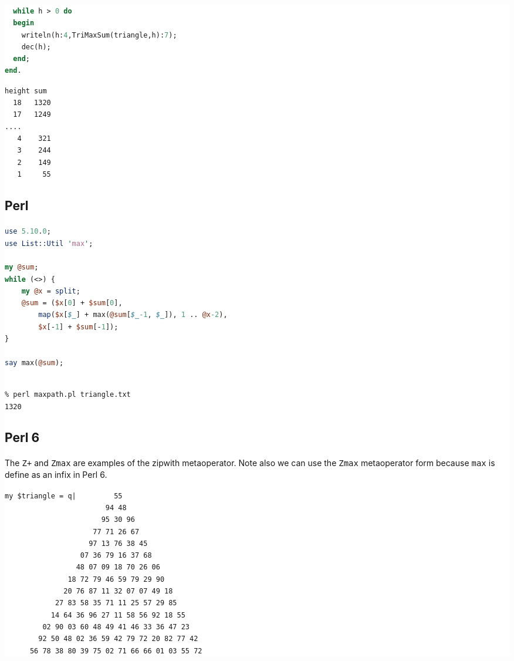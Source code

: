 ```pascal
  while h > 0 do
  begin
    writeln(h:4,TriMaxSum(triangle,h):7);
    dec(h);
  end;
end.
```

```txt
height sum
  18   1320
  17   1249
....
   4    321
   3    244
   2    149
   1     55
```



## Perl


```perl
use 5.10.0;
use List::Util 'max';

my @sum;
while (<>) {
	my @x = split;
	@sum = ($x[0] + $sum[0],
		map($x[$_] + max(@sum[$_-1, $_]), 1 .. @x-2),
		$x[-1] + $sum[-1]);
}

say max(@sum);
```

```txt

% perl maxpath.pl triangle.txt
1320

```


## Perl 6

The <tt>Z+</tt> and <tt>Zmax</tt> are examples of the zipwith metaoperator. Note also we can use the <tt>Zmax</tt> metaoperator form because <tt>max</tt> is define as an infix in Perl 6.

```perl6
my $triangle = q|         55
                        94 48
                       95 30 96
                     77 71 26 67
                    97 13 76 38 45
                  07 36 79 16 37 68
                 48 07 09 18 70 26 06
               18 72 79 46 59 79 29 90
              20 76 87 11 32 07 07 49 18
            27 83 58 35 71 11 25 57 29 85
           14 64 36 96 27 11 58 56 92 18 55
         02 90 03 60 48 49 41 46 33 36 47 23
        92 50 48 02 36 59 42 79 72 20 82 77 42
      56 78 38 80 39 75 02 71 66 66 01 03 55 72
```